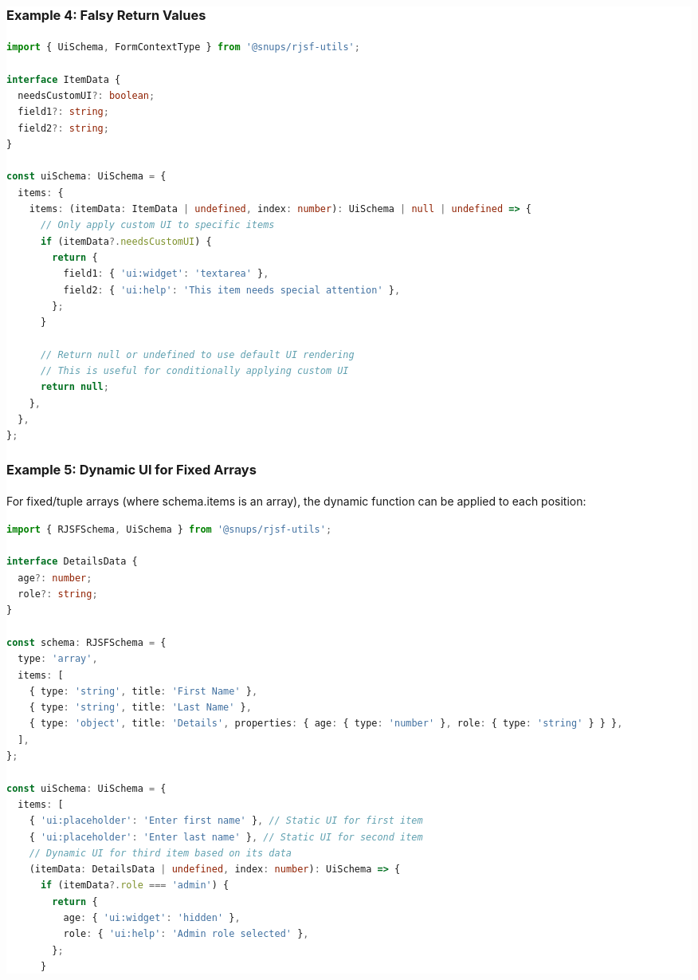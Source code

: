 ### Example 4: Falsy Return Values

```typescript
import { UiSchema, FormContextType } from '@snups/rjsf-utils';

interface ItemData {
  needsCustomUI?: boolean;
  field1?: string;
  field2?: string;
}

const uiSchema: UiSchema = {
  items: {
    items: (itemData: ItemData | undefined, index: number): UiSchema | null | undefined => {
      // Only apply custom UI to specific items
      if (itemData?.needsCustomUI) {
        return {
          field1: { 'ui:widget': 'textarea' },
          field2: { 'ui:help': 'This item needs special attention' },
        };
      }

      // Return null or undefined to use default UI rendering
      // This is useful for conditionally applying custom UI
      return null;
    },
  },
};
```

### Example 5: Dynamic UI for Fixed Arrays

For fixed/tuple arrays (where schema.items is an array), the dynamic function can be applied to each position:

```typescript
import { RJSFSchema, UiSchema } from '@snups/rjsf-utils';

interface DetailsData {
  age?: number;
  role?: string;
}

const schema: RJSFSchema = {
  type: 'array',
  items: [
    { type: 'string', title: 'First Name' },
    { type: 'string', title: 'Last Name' },
    { type: 'object', title: 'Details', properties: { age: { type: 'number' }, role: { type: 'string' } } },
  ],
};

const uiSchema: UiSchema = {
  items: [
    { 'ui:placeholder': 'Enter first name' }, // Static UI for first item
    { 'ui:placeholder': 'Enter last name' }, // Static UI for second item
    // Dynamic UI for third item based on its data
    (itemData: DetailsData | undefined, index: number): UiSchema => {
      if (itemData?.role === 'admin') {
        return {
          age: { 'ui:widget': 'hidden' },
          role: { 'ui:help': 'Admin role selected' },
        };
      }
```